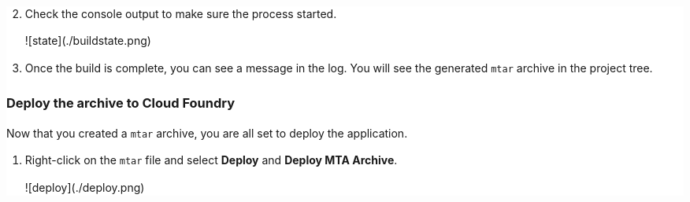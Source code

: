 2. Check the console output to make sure the process started.

    <!-- border -->![state](./buildstate.png)

3. Once the build is complete, you can see a message in the log. You will see the generated `mtar` archive in the project tree.

### Deploy the archive to Cloud Foundry

Now that you created a `mtar` archive, you are all set to deploy the application.

1. Right-click on the `mtar` file and select **Deploy** and **Deploy MTA Archive**.

    <!-- border -->![deploy](./deploy.png)
